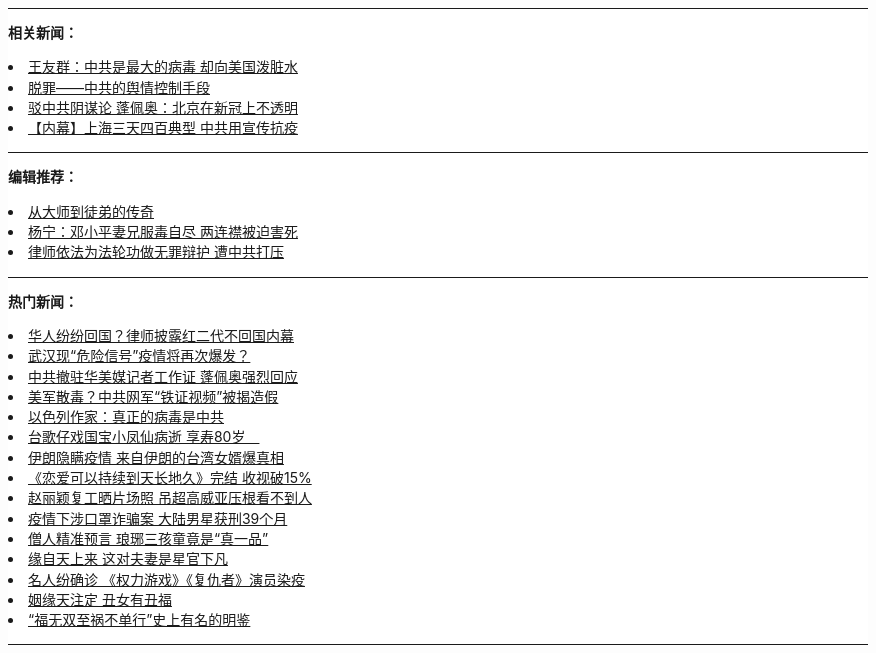<hr>


<strong>相关新闻：</strong>
<li><a href="https://github.com/havifh3963/djy/blob/master/gb/20/3/3/n11912925.md#1">王友群：中共是最大的病毒 却向美国泼脏水</a></li>
<li><a href="https://github.com/havifh3963/djy/blob/master/gb/20/3/4/n11915172.md#1">脱罪——中共的舆情控制手段</a></li>
<li><a href="https://github.com/havifh3963/djy/blob/master/gb/20/3/6/n11920846.md#1">驳中共阴谋论 蓬佩奥：北京在新冠上不透明</a></li>
<li><a href="https://github.com/havifh3963/djy/blob/master/gb/20/3/7/n11921802.md#1">【内幕】上海三天四百典型 中共用宣传抗疫</a></li>
<hr>


<strong>编辑推荐：</strong>
<li><a href="https://github.com/upjkzu3674/djy/blob/master/gb/7/4/5/n1669415.md?dfh#1" target="_blank">从大师到徒弟的传奇</a></li><li><a href="https://github.com/tsiac2612/djy/blob/master/gb/17/11/11/n9829932.md#1" target="_blank">杨宁：邓小平妻兄服毒自尽 两连襟被迫害死</a></li><li><a href="https://github.com/tsiac2612/djy/blob/master/gb/18/11/12/n10846893.md#1" target="_blank">律师依法为法轮功做无罪辩护 遭中共打压</a></li>
<hr>

<strong>热门新闻：</strong>
<li><a href="https://github.com/havifh3963/djy/blob/master/gb/20/3/17/n11947698.md#1">华人纷纷回国？律师披露红二代不回国内幕</a></li>
<li><a href="https://github.com/havifh3963/djy/blob/master/gb/20/3/18/n11949573.md#1">武汉现“危险信号”疫情将再次爆发？</a></li>
<li><a href="https://github.com/havifh3963/djy/blob/master/gb/20/3/17/n11948259.md#1">中共撤驻华美媒记者工作证 蓬佩奥强烈回应</a></li>
<li><a href="https://github.com/havifh3963/djy/blob/master/gb/20/3/17/n11948137.md#1">美军散毒？中共网军“铁证视频”被揭造假</a></li>
<li><a href="https://github.com/havifh3963/djy/blob/master/gb/20/3/18/n11950860.md#1">以色列作家：真正的病毒是中共</a></li>
<li><a href="https://github.com/havifh3963/djy/blob/master/gb/20/3/17/n11946544.md#1">台歌仔戏国宝小凤仙病逝 享寿80岁　</a></li>
<li><a href="https://github.com/havifh3963/djy/blob/master/gb/20/3/17/n11947993.md#1">伊朗隐瞒疫情 来自伊朗的台湾女婿爆真相</a></li>
<li><a href="https://github.com/havifh3963/djy/blob/master/gb/20/3/18/n11949282.md#1">《恋爱可以持续到天长地久》完结 收视破15%</a></li>
<li><a href="https://github.com/havifh3963/djy/blob/master/gb/20/3/16/n11945468.md#1">赵丽颖复工晒片场照 吊超高威亚压根看不到人</a></li>
<li><a href="https://github.com/havifh3963/djy/blob/master/gb/20/3/17/n11948248.md#1">疫情下涉口罩诈骗案 大陆男星获刑39个月</a></li>
<li><a href="https://github.com/havifh3963/djy/blob/master/gb/20/3/11/n11933376.md#1">僧人精准预言 琅琊三孩童竟是“真一品”</a></li>
<li><a href="https://github.com/havifh3963/djy/blob/master/gb/20/3/12/n11936269.md#1">缘自天上来 这对夫妻是星官下凡</a></li>
<li><a href="https://github.com/havifh3963/djy/blob/master/gb/20/3/17/n11946008.md#1">名人纷确诊 《权力游戏》《复仇者》演员染疫</a></li>
<li><a href="https://github.com/havifh3963/djy/blob/master/gb/10/11/25/n3095498.md#1">姻缘天注定 丑女有丑福</a></li>
<li><a href="https://github.com/havifh3963/djy/blob/master/gb/20/3/10/n11929738.md#1">“福无双至祸不单行”史上有名的明鉴</a></li>
<hr>
